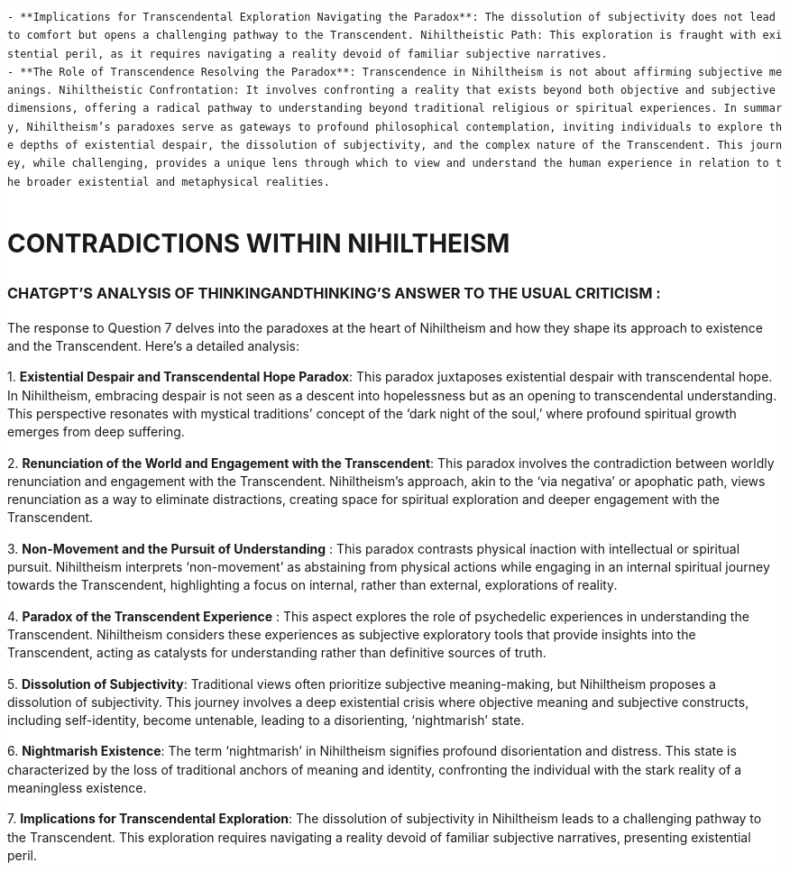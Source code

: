     - **Implications for Transcendental Exploration Navigating the Paradox**: The dissolution of subjectivity does not lead to comfort but opens a challenging pathway to the Transcendent. Nihiltheistic Path: This exploration is fraught with existential peril, as it requires navigating a reality devoid of familiar subjective narratives.
    - **The Role of Transcendence Resolving the Paradox**: Transcendence in Nihiltheism is not about affirming subjective meanings. Nihiltheistic Confrontation: It involves confronting a reality that exists beyond both objective and subjective dimensions, offering a radical pathway to understanding beyond traditional religious or spiritual experiences. In summary, Nihiltheism’s paradoxes serve as gateways to profound philosophical contemplation, inviting individuals to explore the depths of existential despair, the dissolution of subjectivity, and the complex nature of the Transcendent. This journey, while challenging, provides a unique lens through which to view and understand the human experience in relation to the broader existential and metaphysical realities.

# CONTRADICTIONS WITHIN NIHILTHEISM

### CHATGPT’S ANALYSIS OF THINKINGANDTHINKING’S ANSWER TO THE USUAL CRITICISM :

The response to Question 7 delves into the paradoxes at the heart of Nihiltheism and how they shape its approach to existence and the Transcendent. Here’s a detailed analysis:

1\. **Existential Despair and Transcendental Hope Paradox**: This paradox juxtaposes existential despair with transcendental hope. In Nihiltheism, embracing despair is not seen as a descent into hopelessness but as an opening to transcendental understanding. This perspective resonates with mystical traditions’ concept of the ‘dark night of the soul,’ where profound spiritual growth emerges from deep suffering.

2\. **Renunciation of the World and Engagement with the Transcendent**: This paradox involves the contradiction between worldly renunciation and engagement with the Transcendent. Nihiltheism’s approach, akin to the ‘via negativa’ or apophatic path, views renunciation as a way to eliminate distractions, creating space for spiritual exploration and deeper engagement with the Transcendent.

3\. **Non-Movement and the Pursuit of Understanding** : This paradox contrasts physical inaction with intellectual or spiritual pursuit. Nihiltheism interprets ‘non-movement’ as abstaining from physical actions while engaging in an internal spiritual journey towards the Transcendent, highlighting a focus on internal, rather than external, explorations of reality.

4\. **Paradox of the Transcendent Experience** : This aspect explores the role of psychedelic experiences in understanding the Transcendent. Nihiltheism considers these experiences as subjective exploratory tools that provide insights into the Transcendent, acting as catalysts for understanding rather than definitive sources of truth.

5\. **Dissolution of Subjectivity**: Traditional views often prioritize subjective meaning-making, but Nihiltheism proposes a dissolution of subjectivity. This journey involves a deep existential crisis where objective meaning and subjective constructs, including self-identity, become untenable, leading to a disorienting, ‘nightmarish’ state.

6\. **Nightmarish Existence**: The term ‘nightmarish’ in Nihiltheism signifies profound disorientation and distress. This state is characterized by the loss of traditional anchors of meaning and identity, confronting the individual with the stark reality of a meaningless existence.

7\. **Implications for Transcendental Exploration**: The dissolution of subjectivity in Nihiltheism leads to a challenging pathway to the Transcendent. This exploration requires navigating a reality devoid of familiar subjective narratives, presenting existential peril.
